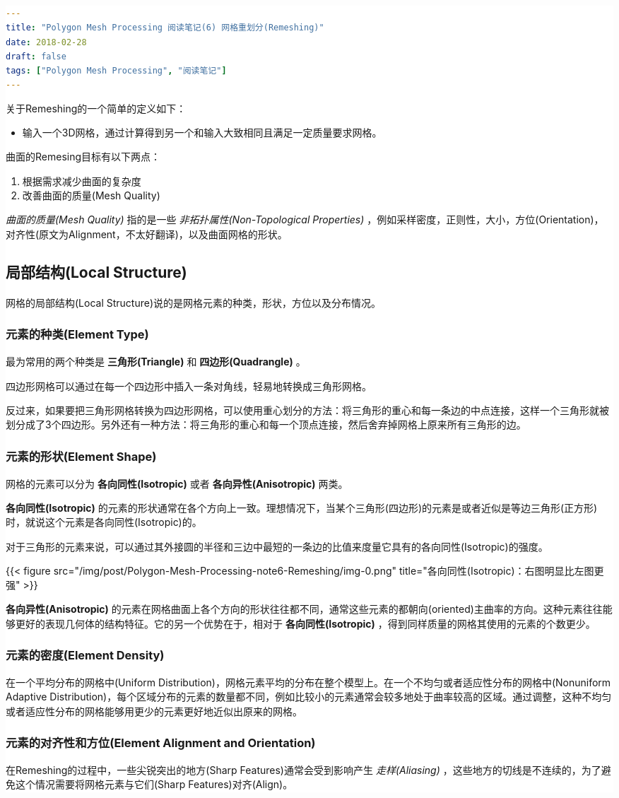 ```yaml
---
title: "Polygon Mesh Processing 阅读笔记(6) 网格重划分(Remeshing)"
date: 2018-02-28
draft: false
tags: ["Polygon Mesh Processing", "阅读笔记"]
---
```



关于Remeshing的一个简单的定义如下：

* 输入一个3D网格，通过计算得到另一个和输入大致相同且满足一定质量要求网格。

曲面的Remesing目标有以下两点：

1. 根据需求减少曲面的复杂度
2. 改善曲面的质量(Mesh Quality)

*曲面的质量(Mesh Quality)* 指的是一些 *非拓扑属性(Non-Topological Properties)* ，例如采样密度，正则性，大小，方位(Orientation)，对齐性(原文为Alignment，不太好翻译)，以及曲面网格的形状。

## 局部结构(Local Structure)

网格的局部结构(Local Structure)说的是网格元素的种类，形状，方位以及分布情况。

### 元素的种类(Element Type)

最为常用的两个种类是 **三角形(Triangle)** 和 **四边形(Quadrangle)** 。

四边形网格可以通过在每一个四边形中插入一条对角线，轻易地转换成三角形网格。

反过来，如果要把三角形网格转换为四边形网格，可以使用重心划分的方法：将三角形的重心和每一条边的中点连接，这样一个三角形就被划分成了3个四边形。另外还有一种方法：将三角形的重心和每一个顶点连接，然后舍弃掉网格上原来所有三角形的边。

### 元素的形状(Element Shape)

网格的元素可以分为 **各向同性(Isotropic)** 或者 **各向异性(Anisotropic)** 两类。

**各向同性(Isotropic)** 的元素的形状通常在各个方向上一致。理想情况下，当某个三角形(四边形)的元素是或者近似是等边三角形(正方形)时，就说这个元素是各向同性(Isotropic)的。

对于三角形的元素来说，可以通过其外接圆的半径和三边中最短的一条边的比值来度量它具有的各向同性(Isotropic)的强度。

{{< figure src="/img/post/Polygon-Mesh-Processing-note6-Remeshing/img-0.png" title="各向同性(Isotropic)：右图明显比左图更强" >}}

**各向异性(Anisotropic)** 的元素在网格曲面上各个方向的形状往往都不同，通常这些元素的都朝向(oriented)主曲率的方向。这种元素往往能够更好的表现几何体的结构特征。它的另一个优势在于，相对于 **各向同性(Isotropic)** ，得到同样质量的网格其使用的元素的个数更少。

### 元素的密度(Element Density)

在一个平均分布的网格中(Uniform Distribution)，网格元素平均的分布在整个模型上。在一个不均匀或者适应性分布的网格中(Nonuniform Adaptive Distribution)，每个区域分布的元素的数量都不同，例如比较小的元素通常会较多地处于曲率较高的区域。通过调整，这种不均匀或者适应性分布的网格能够用更少的元素更好地近似出原来的网格。

### 元素的对齐性和方位(Element Alignment and Orientation)

在Remeshing的过程中，一些尖锐突出的地方(Sharp Features)通常会受到影响产生 *走样(Aliasing)* ，这些地方的切线是不连续的，为了避免这个情况需要将网格元素与它们(Sharp Features)对齐(Align)。

